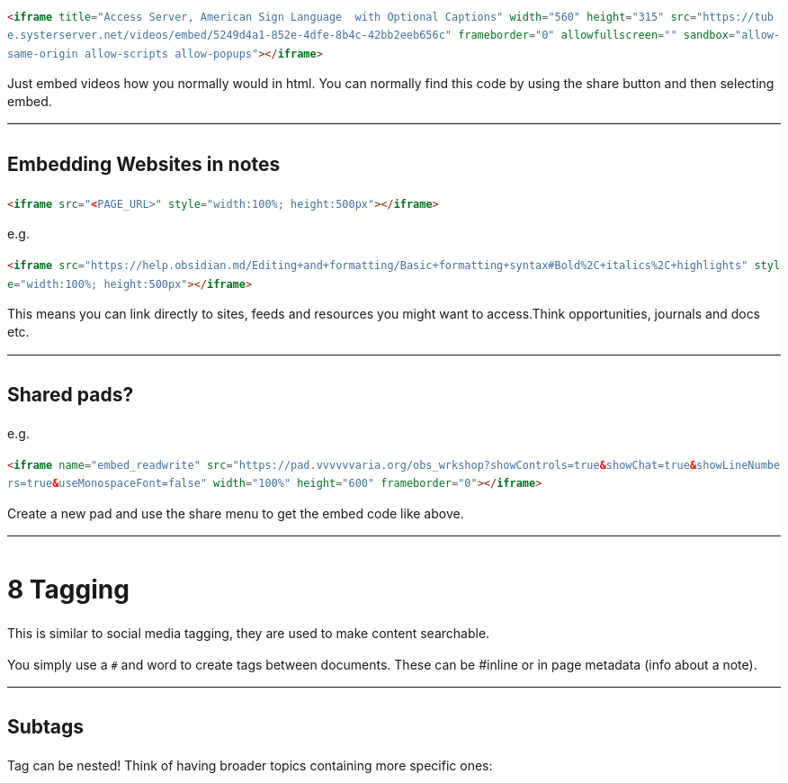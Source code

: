 ``` html
<iframe title="Access Server, American Sign Language  with Optional Captions" width="560" height="315" src="https://tube.systerserver.net/videos/embed/5249d4a1-852e-4dfe-8b4c-42bb2eeb656c" frameborder="0" allowfullscreen="" sandbox="allow-same-origin allow-scripts allow-popups"></iframe>

```
Just embed videos how you normally would in html. You can normally find this code by using the share button and then selecting embed.


---
## Embedding Websites in notes


<iframe src="https://help.obsidian.md/Editing+and+formatting/Basic+formatting+syntax#Bold%2C+italics%2C+highlights" style="width:100%; height:500px"></iframe>

``` html
<iframe src="<PAGE_URL>" style="width:100%; height:500px"></iframe>
```
e.g.
``` html
<iframe src="https://help.obsidian.md/Editing+and+formatting/Basic+formatting+syntax#Bold%2C+italics%2C+highlights" style="width:100%; height:500px"></iframe>
```
This means you can link directly to sites, feeds and resources you might want to access.Think opportunities, journals and docs etc.

---
## Shared pads?

<iframe name="embed_readwrite" src="https://pad.vvvvvvaria.org/obs_wrkshop?showControls=true&showChat=true&showLineNumbers=true&useMonospaceFont=false" width="100%" height="600" frameborder="0"></iframe>

e.g.
``` html
<iframe name="embed_readwrite" src="https://pad.vvvvvvaria.org/obs_wrkshop?showControls=true&showChat=true&showLineNumbers=true&useMonospaceFont=false" width="100%" height="600" frameborder="0"></iframe>
```

Create a new pad and use the share menu to get the embed code like above.

---
# 8 Tagging
This is similar to social media tagging, they are used to make content searchable.

You simply use a `#` and word to create tags between documents. These can be #inline or in page metadata (info about a note).

---
## Subtags
Tag can be nested! Think of having broader topics containing more specific ones:

